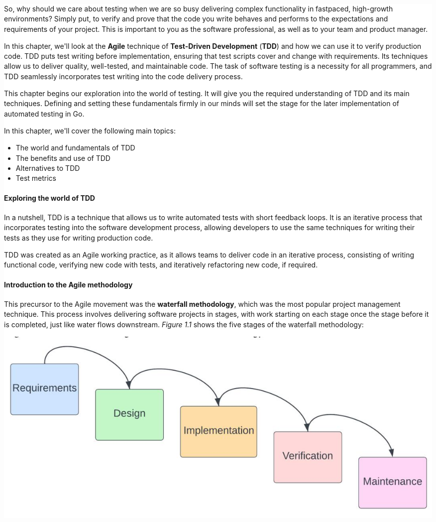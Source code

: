 So, why should we care about testing when we are so busy delivering complex functionality in fastpaced, high-growth environments? Simply put, to verify and prove that the code you write behaves and performs to the expectations and requirements of your project. This is important to you as the software professional, as well as to your team and product manager.

In this chapter, we'll look at the **Agile** technique of **Test-Driven Development** (**TDD**) and how we can use it to verify production code. TDD puts test writing before implementation, ensuring that test scripts cover and change with requirements. Its techniques allow us to deliver quality, well-tested, and maintainable code. The task of software testing is a necessity for all programmers, and TDD seamlessly incorporates test writing into the code delivery process.

This chapter begins our exploration into the world of testing. It will give you the required understanding of TDD and its main techniques. Defining and setting these fundamentals firmly in our minds will set the stage for the later implementation of automated testing in Go.

In this chapter, we'll cover the following main topics:

- The world and fundamentals of TDD
- The benefits and use of TDD
- Alternatives to TDD
- Test metrics

#### <span id="page-22-0"></span>**Exploring the world of TDD**

In a nutshell, TDD is a technique that allows us to write automated tests with short feedback loops. It is an iterative process that incorporates testing into the software development process, allowing developers to use the same techniques for writing their tests as they use for writing production code.

TDD was created as an Agile working practice, as it allows teams to deliver code in an iterative process, consisting of writing functional code, verifying new code with tests, and iteratively refactoring new code, if required.

#### **Introduction to the Agile methodology**

This precursor to the Agile movement was the **waterfall methodology**, which was the most popular project management technique. This process involves delivering software projects in stages, with work starting on each stage once the stage before it is completed, just like water flows downstream. *Figure 1.1* shows the five stages of the waterfall methodology:

![](_page_22_Figure_7.jpeg)
